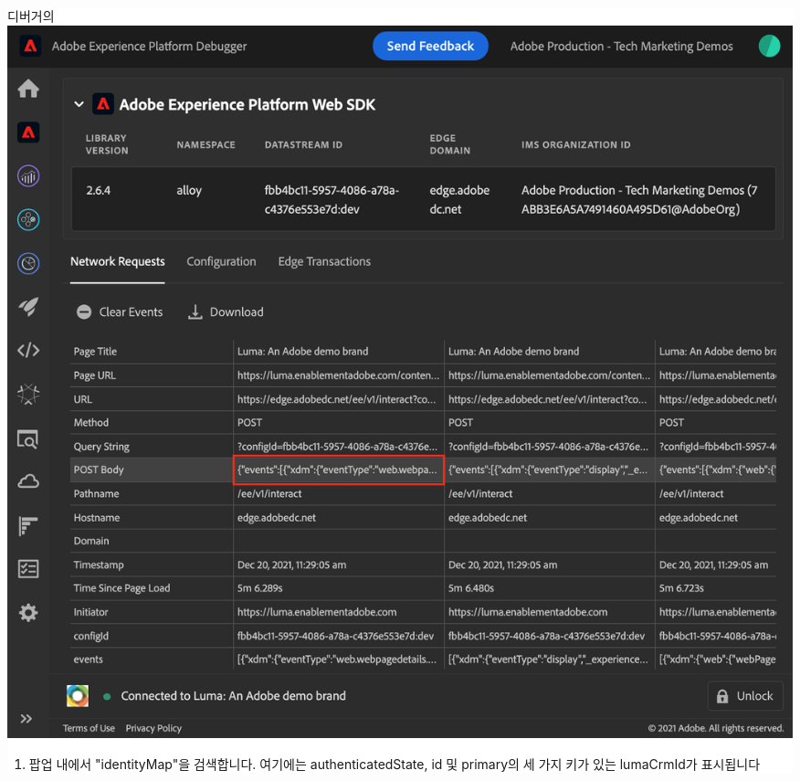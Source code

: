    디버거의 ![웹 SDK](assets/experience-platform-debugger-dev-eventType.png)

1. 팝업 내에서 &quot;identityMap&quot;을 검색합니다. 여기에는 authenticatedState, id 및 primary의 세 가지 키가 있는 lumaCrmId가 표시됩니다